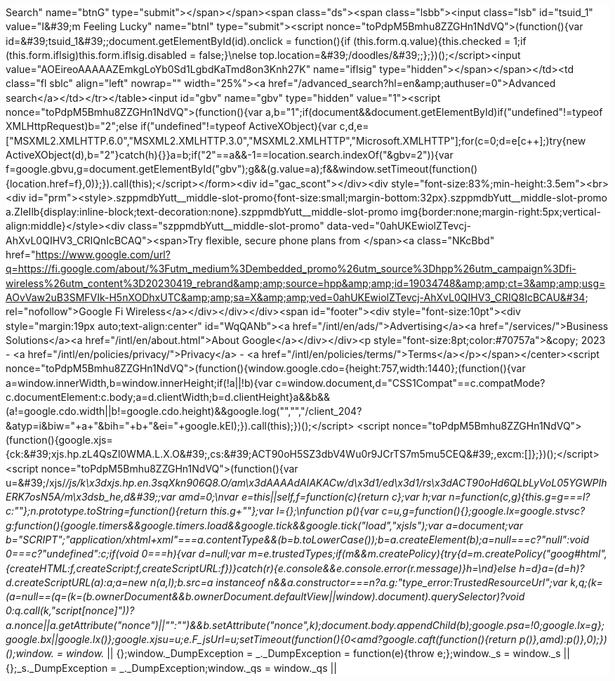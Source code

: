 Search&#34; name=&#34;btnG&#34; type=&#34;submit&#34;&gt;&lt;/span&gt;&lt;/span&gt;&lt;span class=&#34;ds&#34;&gt;&lt;span class=&#34;lsbb&#34;&gt;&lt;input class=&#34;lsb&#34; id=&#34;tsuid_1&#34; value=&#34;I\&#39;m Feeling Lucky&#34; name=&#34;btnI&#34; type=&#34;submit&#34;&gt;&lt;script nonce=&#34;toPdpM5Bmhu8ZZGHn1NdVQ&#34;&gt;(function(){var id=\&#39;tsuid_1\&#39;;document.getElementById(id).onclick = function(){if (this.form.q.value){this.checked = 1;if (this.form.iflsig)this.form.iflsig.disabled = false;}\nelse top.location=\&#39;/doodles/\&#39;;};})();&lt;/script&gt;&lt;input value=&#34;AOEireoAAAAAZEmkgLoYb0Sd1LgbdKaTmd8on3Knh27K&#34; name=&#34;iflsig&#34; type=&#34;hidden&#34;&gt;&lt;/span&gt;&lt;/span&gt;&lt;/td&gt;&lt;td class=&#34;fl sblc&#34; align=&#34;left&#34; nowrap=&#34;&#34; width=&#34;25%&#34;&gt;&lt;a href=&#34;/advanced_search?hl=en&amp;amp;authuser=0&#34;&gt;Advanced search&lt;/a&gt;&lt;/td&gt;&lt;/tr&gt;&lt;/table&gt;&lt;input id=&#34;gbv&#34; name=&#34;gbv&#34; type=&#34;hidden&#34; value=&#34;1&#34;&gt;&lt;script nonce=&#34;toPdpM5Bmhu8ZZGHn1NdVQ&#34;&gt;(function(){var a,b=&#34;1&#34;;if(document&amp;&amp;document.getElementById)if(&#34;undefined&#34;!=typeof XMLHttpRequest)b=&#34;2&#34;;else if(&#34;undefined&#34;!=typeof ActiveXObject){var c,d,e=[&#34;MSXML2.XMLHTTP.6.0&#34;,&#34;MSXML2.XMLHTTP.3.0&#34;,&#34;MSXML2.XMLHTTP&#34;,&#34;Microsoft.XMLHTTP&#34;];for(c=0;d=e[c++];)try{new ActiveXObject(d),b=&#34;2&#34;}catch(h){}}a=b;if(&#34;2&#34;==a&amp;&amp;-1==location.search.indexOf(&#34;&amp;gbv=2&#34;)){var f=google.gbvu,g=document.getElementById(&#34;gbv&#34;);g&amp;&amp;(g.value=a);f&amp;&amp;window.setTimeout(function(){location.href=f},0)};}).call(this);&lt;/script&gt;&lt;/form&gt;&lt;div id=&#34;gac_scont&#34;&gt;&lt;/div&gt;&lt;div style=&#34;font-size:83%;min-height:3.5em&#34;&gt;&lt;br&gt;&lt;div id=&#34;prm&#34;&gt;&lt;style&gt;.szppmdbYutt__middle-slot-promo{font-size:small;margin-bottom:32px}.szppmdbYutt__middle-slot-promo a.ZIeIlb{display:inline-block;text-decoration:none}.szppmdbYutt__middle-slot-promo img{border:none;margin-right:5px;vertical-align:middle}&lt;/style&gt;&lt;div class=&#34;szppmdbYutt__middle-slot-promo&#34; data-ved=&#34;0ahUKEwiolZTevcj-AhXvL0QIHV3_CRIQnIcBCAQ&#34;&gt;&lt;span&gt;Try flexible, secure phone plans from &lt;/span&gt;&lt;a class=&#34;NKcBbd&#34; href=&#34;https://www.google.com/url?q=https://fi.google.com/about/%3Futm_medium%3Dembedded_promo%26utm_source%3Dhpp%26utm_campaign%3Dfi-wireless%26utm_content%3D20230419_rebrand&amp;amp;source=hpp&amp;amp;id=19034748&amp;amp;ct=3&amp;amp;usg=AOvVaw2uB3SMFVIk-H5nXODhxUTC&amp;amp;sa=X&amp;amp;ved=0ahUKEwiolZTevcj-AhXvL0QIHV3_CRIQ8IcBCAU&#34; rel=&#34;nofollow&#34;&gt;Google Fi Wireless&lt;/a&gt;&lt;/div&gt;&lt;/div&gt;&lt;/div&gt;&lt;span id=&#34;footer&#34;&gt;&lt;div style=&#34;font-size:10pt&#34;&gt;&lt;div style=&#34;margin:19px auto;text-align:center&#34; id=&#34;WqQANb&#34;&gt;&lt;a href=&#34;/intl/en/ads/&#34;&gt;Advertising&lt;/a&gt;&lt;a href=&#34;/services/&#34;&gt;Business Solutions&lt;/a&gt;&lt;a href=&#34;/intl/en/about.html&#34;&gt;About Google&lt;/a&gt;&lt;/div&gt;&lt;/div&gt;&lt;p style=&#34;font-size:8pt;color:#70757a&#34;&gt;&amp;copy; 2023 - &lt;a href=&#34;/intl/en/policies/privacy/&#34;&gt;Privacy&lt;/a&gt; - &lt;a href=&#34;/intl/en/policies/terms/&#34;&gt;Terms&lt;/a&gt;&lt;/p&gt;&lt;/span&gt;&lt;/center&gt;&lt;script nonce=&#34;toPdpM5Bmhu8ZZGHn1NdVQ&#34;&gt;(function(){window.google.cdo={height:757,width:1440};(function(){var a=window.innerWidth,b=window.innerHeight;if(!a||!b){var c=window.document,d=&#34;CSS1Compat&#34;==c.compatMode?c.documentElement:c.body;a=d.clientWidth;b=d.clientHeight}a&amp;&amp;b&amp;&amp;(a!=google.cdo.width||b!=google.cdo.height)&amp;&amp;google.log(&#34;&#34;,&#34;&#34;,&#34;/client_204?&amp;atyp=i&amp;biw=&#34;+a+&#34;&amp;bih=&#34;+b+&#34;&amp;ei=&#34;+google.kEI);}).call(this);})();&lt;/script&gt; &lt;script nonce=&#34;toPdpM5Bmhu8ZZGHn1NdVQ&#34;&gt;(function(){google.xjs={ck:\&#39;xjs.hp.zL4QsZl0WMA.L.X.O\&#39;,cs:\&#39;ACT90oH5SZ3dbV4Wu0r9JCrTS7m5mu5CEQ\&#39;,excm:[]};})();&lt;/script&gt;  &lt;script nonce=&#34;toPdpM5Bmhu8ZZGHn1NdVQ&#34;&gt;(function(){var u=\&#39;/xjs/_/js/k\\x3dxjs.hp.en.3sqXkn906Q8.O/am\\x3dAAAAdAIAKACw/d\\x3d1/ed\\x3d1/rs\\x3dACT90oHd6QLbLyVoL05YGWPIhERK7osN5A/m\\x3dsb_he,d\&#39;;var amd=0;\nvar e=this||self,f=function(c){return c};var h;var n=function(c,g){this.g=g===l?c:&#34;&#34;};n.prototype.toString=function(){return this.g+&#34;&#34;};var l={};\nfunction p(){var c=u,g=function(){};google.lx=google.stvsc?g:function(){google.timers&amp;&amp;google.timers.load&amp;&amp;google.tick&amp;&amp;google.tick(&#34;load&#34;,&#34;xjsls&#34;);var a=document;var b=&#34;SCRIPT&#34;;&#34;application/xhtml+xml&#34;===a.contentType&amp;&amp;(b=b.toLowerCase());b=a.createElement(b);a=null===c?&#34;null&#34;:void 0===c?&#34;undefined&#34;:c;if(void 0===h){var d=null;var m=e.trustedTypes;if(m&amp;&amp;m.createPolicy){try{d=m.createPolicy(&#34;goog#html&#34;,{createHTML:f,createScript:f,createScriptURL:f})}catch(r){e.console&amp;&amp;e.console.error(r.message)}h=\nd}else h=d}a=(d=h)?d.createScriptURL(a):a;a=new n(a,l);b.src=a instanceof n&amp;&amp;a.constructor===n?a.g:&#34;type_error:TrustedResourceUrl&#34;;var k,q;(k=(a=null==(q=(k=(b.ownerDocument&amp;&amp;b.ownerDocument.defaultView||window).document).querySelector)?void 0:q.call(k,&#34;script[nonce]&#34;))?a.nonce||a.getAttribute(&#34;nonce&#34;)||&#34;&#34;:&#34;&#34;)&amp;&amp;b.setAttribute(&#34;nonce&#34;,k);document.body.appendChild(b);google.psa=!0;google.lx=g};google.bx||google.lx()};google.xjsu=u;e._F_jsUrl=u;setTimeout(function(){0&lt;amd?google.caft(function(){return p()},amd):p()},0);})();window._ = window._ || {};window._DumpException = _._DumpException = function(e){throw e;};window._s = window._s || {};_s._DumpException = _._DumpException;window._qs = window._qs ||